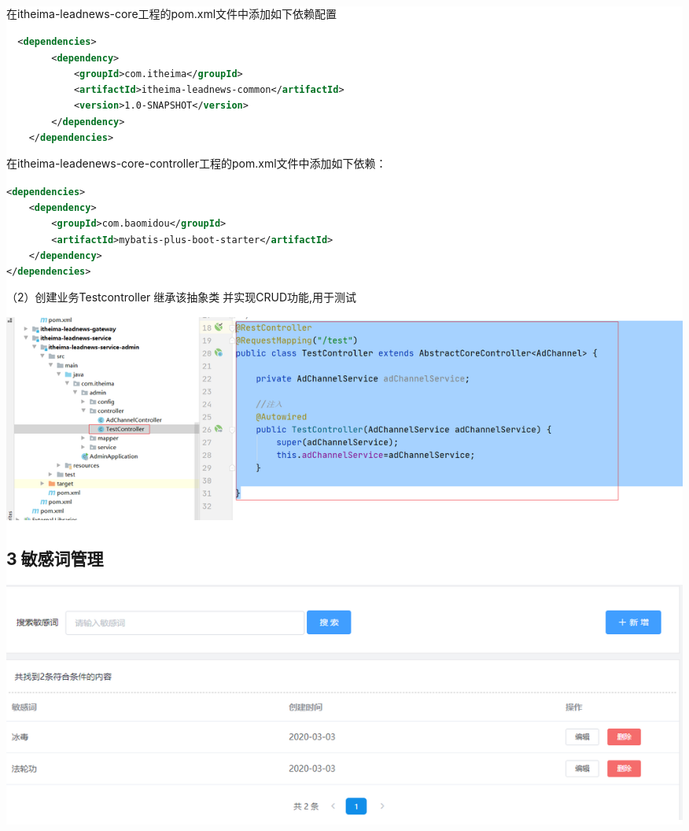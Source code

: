 在itheima-leadnews-core工程的pom.xml文件中添加如下依赖配置

```xml
  <dependencies>
        <dependency>
            <groupId>com.itheima</groupId>
            <artifactId>itheima-leadnews-common</artifactId>
            <version>1.0-SNAPSHOT</version>
        </dependency>
    </dependencies>
```

在itheima-leadenews-core-controller工程的pom.xml文件中添加如下依赖：

```xml
<dependencies>
    <dependency>
        <groupId>com.baomidou</groupId>
        <artifactId>mybatis-plus-boot-starter</artifactId>
    </dependency>
</dependencies>
```



（2）创建业务Testcontroller 继承该抽象类 并实现CRUD功能,用于测试

![1613968645072](images/1613968645072.png)



## 3 敏感词管理

![1584772467927](assets\1584772467927.png)
